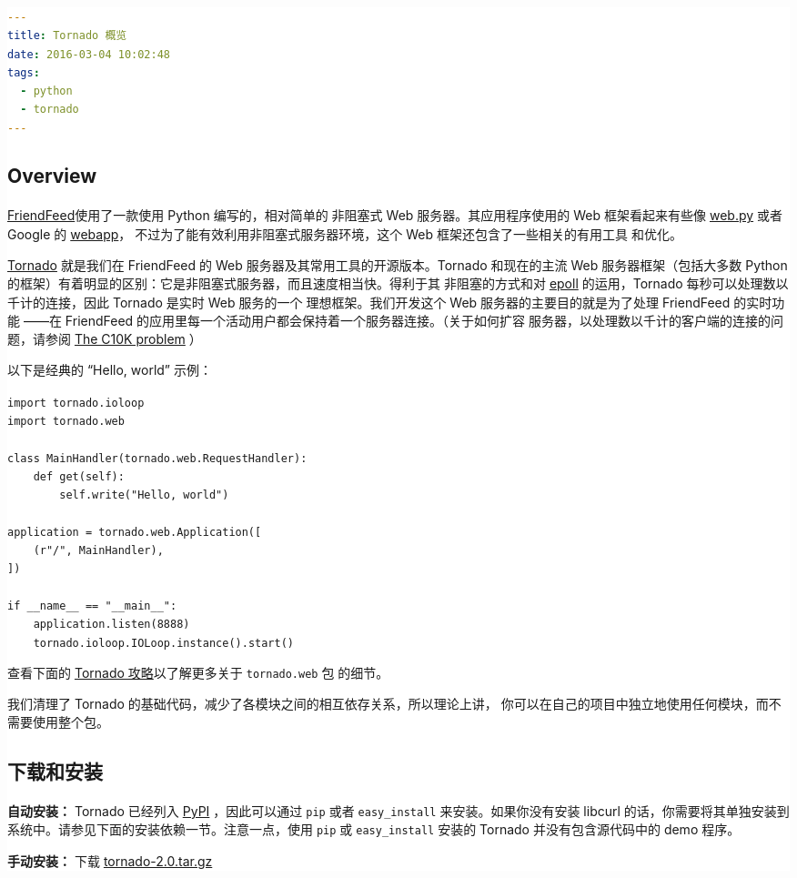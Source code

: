 ```yaml
---
title: Tornado 概览
date: 2016-03-04 10:02:48
tags:
  - python
  - tornado
---
```


## Overview

[FriendFeed](http://friendfeed.com/)使用了一款使用 Python 编写的，相对简单的 非阻塞式 Web 服务器。其应用程序使用的 Web 框架看起来有些像 [web.py](http://webpy.org/) 或者 Google 的 [webapp](http://code.google.com/appengine/docs/python/tools/webapp/)， 不过为了能有效利用非阻塞式服务器环境，这个 Web 框架还包含了一些相关的有用工具 和优化。



[Tornado](http://sebug.net/paper/books/tornado/) 就是我们在 FriendFeed 的 Web 服务器及其常用工具的开源版本。Tornado 和现在的主流 Web 服务器框架（包括大多数 Python 的框架）有着明显的区别：它是非阻塞式服务器，而且速度相当快。得利于其 非阻塞的方式和对 [epoll](http://www.kernel.org/doc/man-pages/online/pages/man4/epoll.4.html) 的运用，Tornado 每秒可以处理数以千计的连接，因此 Tornado 是实时 Web 服务的一个 理想框架。我们开发这个 Web 服务器的主要目的就是为了处理 FriendFeed 的实时功能 ——在 FriendFeed 的应用里每一个活动用户都会保持着一个服务器连接。（关于如何扩容 服务器，以处理数以千计的客户端的连接的问题，请参阅 [The C10K problem](http://www.kegel.com/c10k.html) ）

以下是经典的 “Hello, world” 示例：

```
import tornado.ioloop
import tornado.web

class MainHandler(tornado.web.RequestHandler):
    def get(self):
        self.write("Hello, world")

application = tornado.web.Application([
    (r"/", MainHandler),
])

if __name__ == "__main__":
    application.listen(8888)
    tornado.ioloop.IOLoop.instance().start() 
```

查看下面的 [Tornado 攻略](#tornado-walkthrough)以了解更多关于 `tornado.web` 包 的细节。

我们清理了 Tornado 的基础代码，减少了各模块之间的相互依存关系，所以理论上讲， 你可以在自己的项目中独立地使用任何模块，而不需要使用整个包。

## 下载和安装

**自动安装：** Tornado 已经列入 [PyPI](http://pypi.python.org/pypi/tornado) ，因此可以通过 `pip` 或者 `easy_install` 来安装。如果你没有安装 libcurl 的话，你需要将其单独安装到系统中。请参见下面的安装依赖一节。注意一点，使用 `pip` 或 `easy_install` 安装的 Tornado 并没有包含源代码中的 demo 程序。

**手动安装：** 下载 [tornado-2.0.tar.gz](http://github.com/downloads/facebook/tornado/tornado-2.0.tar.gz)
